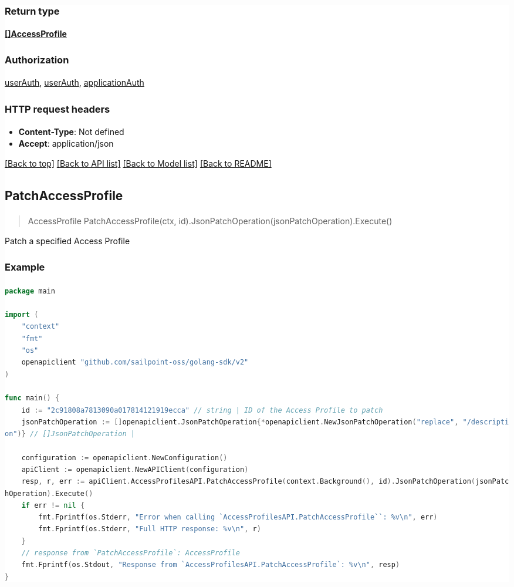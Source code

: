 ### Return type

[**[]AccessProfile**](AccessProfile.md)

### Authorization

[userAuth](../README.md#userAuth), [userAuth](../README.md#userAuth), [applicationAuth](../README.md#applicationAuth)

### HTTP request headers

- **Content-Type**: Not defined
- **Accept**: application/json

[[Back to top]](#) [[Back to API list]](../README.md#documentation-for-api-endpoints)
[[Back to Model list]](../README.md#documentation-for-models)
[[Back to README]](../README.md)


## PatchAccessProfile

> AccessProfile PatchAccessProfile(ctx, id).JsonPatchOperation(jsonPatchOperation).Execute()

Patch a specified Access Profile



### Example

```go
package main

import (
	"context"
	"fmt"
	"os"
	openapiclient "github.com/sailpoint-oss/golang-sdk/v2"
)

func main() {
	id := "2c91808a7813090a017814121919ecca" // string | ID of the Access Profile to patch
	jsonPatchOperation := []openapiclient.JsonPatchOperation{*openapiclient.NewJsonPatchOperation("replace", "/description")} // []JsonPatchOperation | 

	configuration := openapiclient.NewConfiguration()
	apiClient := openapiclient.NewAPIClient(configuration)
	resp, r, err := apiClient.AccessProfilesAPI.PatchAccessProfile(context.Background(), id).JsonPatchOperation(jsonPatchOperation).Execute()
	if err != nil {
		fmt.Fprintf(os.Stderr, "Error when calling `AccessProfilesAPI.PatchAccessProfile``: %v\n", err)
		fmt.Fprintf(os.Stderr, "Full HTTP response: %v\n", r)
	}
	// response from `PatchAccessProfile`: AccessProfile
	fmt.Fprintf(os.Stdout, "Response from `AccessProfilesAPI.PatchAccessProfile`: %v\n", resp)
}
```
